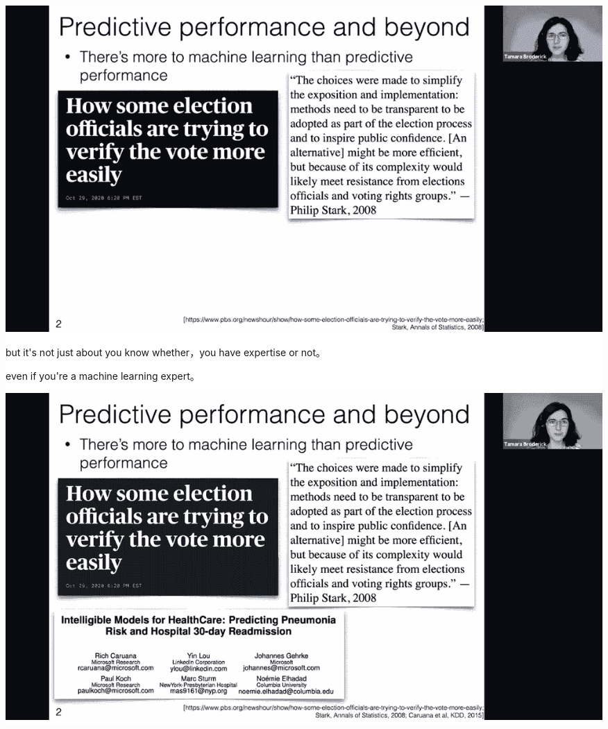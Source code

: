 ![](img/1d2ea40b9bd20325396ab945d2bf0137_9.png)

but it's not just about you know whether，you have expertise or not。

even if you're a machine learning expert。

![](img/1d2ea40b9bd20325396ab945d2bf0137_11.png)
